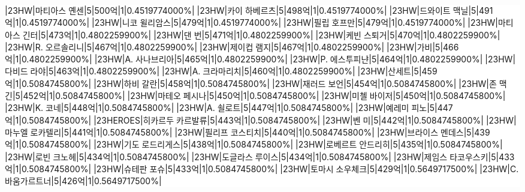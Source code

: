 |23HW|마티아스 옌센|5|500억|1|0.4519774000%|
|23HW|카이 하베르츠|5|498억|1|0.4519774000%|
|23HW|드와이트 맥닐|5|491억|1|0.4519774000%|
|23HW|니코 윌리암스|5|479억|1|0.4519774000%|
|23HW|필립 호프만|5|479억|1|0.4519774000%|
|23HW|마티아스 긴터|5|473억|1|0.4802259900%|
|23HW|댄 번|5|471억|1|0.4802259900%|
|23HW|케빈 스퇴거|5|470억|1|0.4802259900%|
|23HW|R. 오르솔리니|5|467억|1|0.4802259900%|
|23HW|제이컵 램지|5|467억|1|0.4802259900%|
|23HW|가비|5|466억|1|0.4802259900%|
|23HW|A. 사나브리아|5|465억|1|0.4802259900%|
|23HW|P. 에스투피냔|5|464억|1|0.4802259900%|
|23HW|다비드 라야|5|463억|1|0.4802259900%|
|23HW|A. 크라마리치|5|460억|1|0.4802259900%|
|23HW|산세트|5|459억|1|0.5084745800%|
|23HW|하비 갈란|5|458억|1|0.5084745800%|
|23HW|재러드 보언|5|454억|1|0.5084745800%|
|23HW|존 맥긴|5|452억|1|0.5084745800%|
|23HW|마테오 페시나|5|450억|1|0.5084745800%|
|23HW|미첼 바이저|5|450억|1|0.5084745800%|
|23HW|K. 코네|5|448억|1|0.5084745800%|
|23HW|A. 쇨로트|5|447억|1|0.5084745800%|
|23HW|예레미 피노|5|447억|1|0.5084745800%|
|23HEROES|히카르두 카르발류|5|443억|1|0.5084745800%|
|23HW|벤 미|5|442억|1|0.5084745800%|
|23HW|마누엘 로카텔리|5|441억|1|0.5084745800%|
|23HW|필리프 코스티치|5|440억|1|0.5084745800%|
|23HW|브라이스 멘데스|5|439억|1|0.5084745800%|
|23HW|기도 로드리게스|5|438억|1|0.5084745800%|
|23HW|로베르트 안드리히|5|435억|1|0.5084745800%|
|23HW|로빈 크노헤|5|434억|1|0.5084745800%|
|23HW|도글라스 루이스|5|434억|1|0.5084745800%|
|23HW|제임스 타코우스키|5|433억|1|0.5084745800%|
|23HW|슈테판 포슈|5|433억|1|0.5084745800%|
|23HW|토마시 소우체크|5|429억|1|0.5649717500%|
|23HW|C. 바움가르트너|5|426억|1|0.5649717500%|